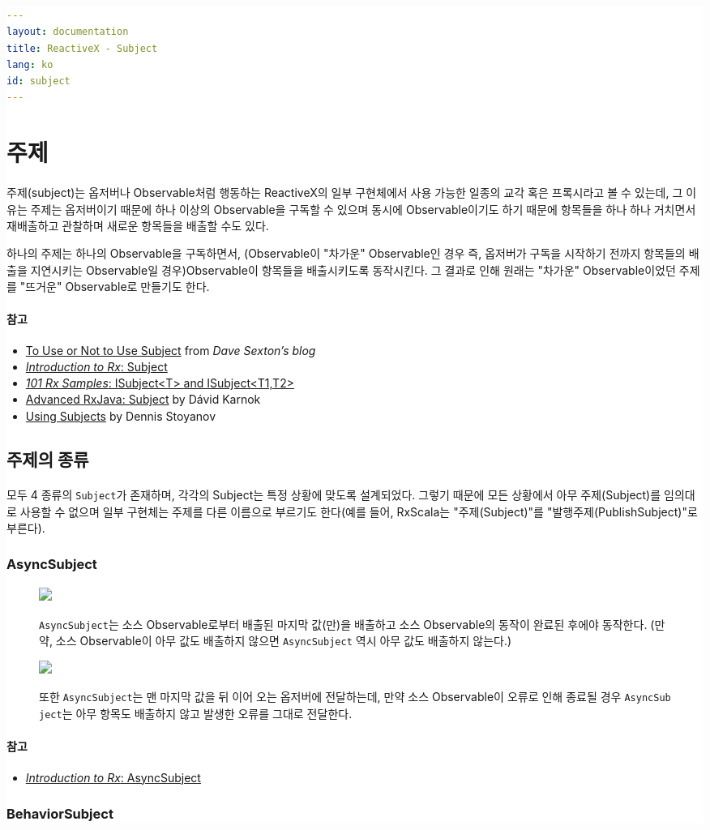 ```yaml
---
layout: documentation
title: ReactiveX - Subject
lang: ko
id: subject
---
```


<h1>주제</h1>
<p>
 주제(subject)는 옵저버나 Observable처럼 행동하는 ReactiveX의 일부 구현체에서 사용 가능한 일종의 교각 혹은 프록시라고 볼 수 있는데, 그 이유는 주제는 옵저버이기 때문에 하나 이상의 Observable을 구독할 수 있으며 동시에 Observable이기도 하기 때문에 항목들을 하나 하나 거치면서 재배출하고 관찰하며 새로운 항목들을 배출할 수도 있다.
</p>
<p>
 하나의 주제는 하나의 Observable을 구독하면서, (Observable이 "차가운" Observable인 경우 즉, 옵저버가 구독을 시작하기 전까지 항목들의 배출을 지연시키는 Observable일 경우)Observable이 항목들을 배출시키도록 동작시킨다.
 그 결과로 인해 원래는 "차가운" Observable이었던 주제를 "뜨거운" Observable로 만들기도 한다.
</p>
<h4>참고</h4>
<ul>
 <li><a href="http://davesexton.com/blog/post/To-Use-Subject-Or-Not-To-Use-Subject.aspx">To Use or Not to Use Subject</a> from <cite>Dave Sexton&#8217;s blog</cite></li>
 <li><a href="http://www.introtorx.com/Content/v1.0.10621.0/02_KeyTypes.html#Subject"><cite>Introduction to Rx</cite>: Subject</a></li>
 <li><a href="http://rxwiki.wikidot.com/101samples#toc44"><cite>101 Rx Samples</cite>: ISubject&lt;T&gt; and ISubject&lt;T1,T2&gt;</a></li>
 <li><a href="http://akarnokd.blogspot.hu/2015/06/subjects-part-1.html">Advanced RxJava: Subject</a> by Dávid Karnok</li>
 <li><a href="http://xgrommx.github.io/rx-book/content/getting_started_with_rxjs/subjects.html">Using Subjects</a> by Dennis Stoyanov</li>
</ul>
<h2>주제의 종류</h2>
<p>
 모두 4 종류의 <code>Subject</code>가 존재하며, 각각의 Subject는 특정 상황에 맞도록 설계되었다. 그렇기 때문에 모든 상황에서 아무 주제(Subject)를 임의대로 사용할 수 없으며 일부 구현체는 주제를 다른 이름으로 부르기도 한다(예를 들어, RxScala는 "주제(Subject)"를 "발행주제(PublishSubject)"로 부른다).
</p>
<h3>AsyncSubject</h3>
<figure>
 <img src="{{ site.url }}{{ site.baseurl }}/documentation/operators/images/S.AsyncSubject.png" style="width:100%;" />
 <figcaption>
 <p>
  <code>AsyncSubject</code>는 소스 Observable로부터 배출된 마지막 값(만)을 배출하고 소스 Observable의 동작이 완료된 후에야 동작한다. (만약, 소스 Observable이 아무 값도 배출하지 않으면 <code>AsyncSubject</code> 역시 아무 값도 배출하지 않는다.)
 </p>
</figcaption>
</figure>
<figure>
 <img src="{{ site.url }}{{ site.baseurl }}/documentation/operators/images/S.AsyncSubject.e.png" style="width:100%;" />
 <figcaption>
 <p>
  또한 <code>AsyncSubject</code>는 맨 마지막 값을 뒤 이어 오는 옵저버에 전달하는데, 만약 소스 Observable이 오류로 인해 종료될 경우 <code>AsyncSubject</code>는 아무 항목도 배출하지 않고 발생한 오류를 그대로 전달한다.
 </p></figcaption>
</figure>
<h4>참고</h4>
<ul>
 <li><a href="http://www.introtorx.com/Content/v1.0.10621.0/02_KeyTypes.html#AsyncSubject"><cite>Introduction to Rx</cite>: AsyncSubject</a></li>
</ul>
<h3>BehaviorSubject</h3>